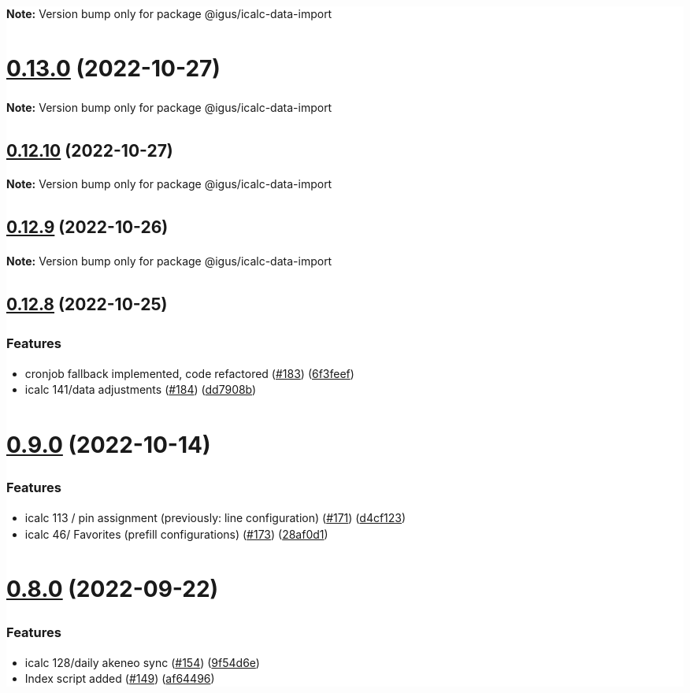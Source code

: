 **Note:** Version bump only for package @igus/icalc-data-import

# [0.13.0](https://github.com/igusdev/icalc/compare/v0.12.10...v0.13.0) (2022-10-27)

**Note:** Version bump only for package @igus/icalc-data-import

## [0.12.10](https://github.com/igusdev/icalc/compare/v0.12.9...v0.12.10) (2022-10-27)

**Note:** Version bump only for package @igus/icalc-data-import

## [0.12.9](https://github.com/igusdev/icalc/compare/v0.12.8...v0.12.9) (2022-10-26)

**Note:** Version bump only for package @igus/icalc-data-import

## [0.12.8](https://github.com/igusdev/icalc/compare/v0.9.0...v0.12.8) (2022-10-25)

### Features

- cronjob fallback implemented, code refactored ([#183](https://github.com/igusdev/icalc/issues/183)) ([6f3feef](https://github.com/igusdev/icalc/commit/6f3feeffde530ab5abffff7dc7396dc10df69f52))
- icalc 141/data adjustments ([#184](https://github.com/igusdev/icalc/issues/184)) ([dd7908b](https://github.com/igusdev/icalc/commit/dd7908ba7f7f103ce42ce5cd801138431a8e5173))

# [0.9.0](https://github.com/igusdev/icalc/compare/v0.8.0...v0.9.0) (2022-10-14)

### Features

- icalc 113 / pin assignment (previously: line configuration) ([#171](https://github.com/igusdev/icalc/issues/171)) ([d4cf123](https://github.com/igusdev/icalc/commit/d4cf12330692f518dcb6a2565cea3e73147c139c))
- icalc 46/ Favorites (prefill configurations) ([#173](https://github.com/igusdev/icalc/issues/173)) ([28af0d1](https://github.com/igusdev/icalc/commit/28af0d114f09ffb6a752d9876666a6d1bd4136d3))

# [0.8.0](https://github.com/igusdev/icalc/compare/v0.7.0...v0.8.0) (2022-09-22)

### Features

- icalc 128/daily akeneo sync ([#154](https://github.com/igusdev/icalc/issues/154)) ([9f54d6e](https://github.com/igusdev/icalc/commit/9f54d6e57eeb4077c92ca824de4f1a75da468174))
- Index script added ([#149](https://github.com/igusdev/icalc/issues/149)) ([af64496](https://github.com/igusdev/icalc/commit/af644968f7e429173a3cc4dd064eb5134c0c0e48))

